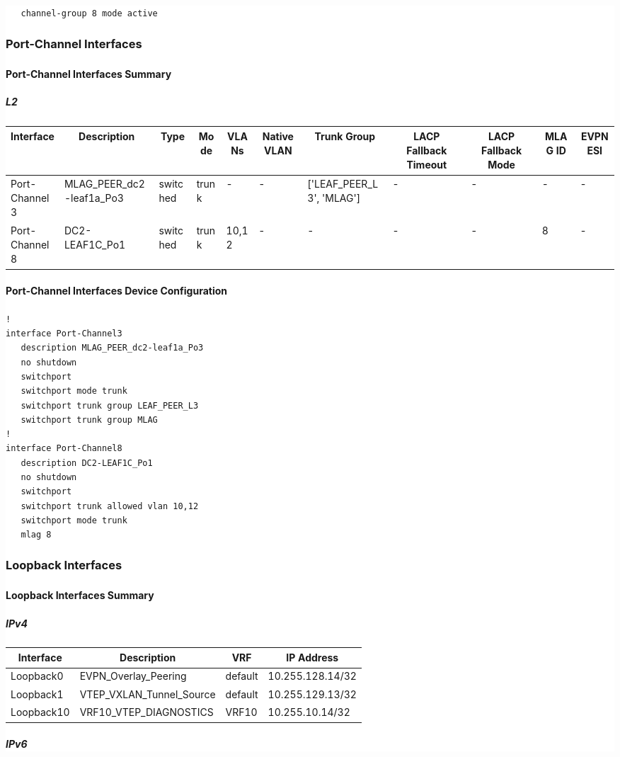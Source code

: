```eos
   channel-group 8 mode active
```

### Port-Channel Interfaces

#### Port-Channel Interfaces Summary

##### L2

| Interface | Description | Type | Mode | VLANs | Native VLAN | Trunk Group | LACP Fallback Timeout | LACP Fallback Mode | MLAG ID | EVPN ESI |
| --------- | ----------- | ---- | ---- | ----- | ----------- | ------------| --------------------- | ------------------ | ------- | -------- |
| Port-Channel3 | MLAG_PEER_dc2-leaf1a_Po3 | switched | trunk | - | - | ['LEAF_PEER_L3', 'MLAG'] | - | - | - | - |
| Port-Channel8 | DC2-LEAF1C_Po1 | switched | trunk | 10,12 | - | - | - | - | 8 | - |

#### Port-Channel Interfaces Device Configuration

```eos
!
interface Port-Channel3
   description MLAG_PEER_dc2-leaf1a_Po3
   no shutdown
   switchport
   switchport mode trunk
   switchport trunk group LEAF_PEER_L3
   switchport trunk group MLAG
!
interface Port-Channel8
   description DC2-LEAF1C_Po1
   no shutdown
   switchport
   switchport trunk allowed vlan 10,12
   switchport mode trunk
   mlag 8
```

### Loopback Interfaces

#### Loopback Interfaces Summary

##### IPv4

| Interface | Description | VRF | IP Address |
| --------- | ----------- | --- | ---------- |
| Loopback0 | EVPN_Overlay_Peering | default | 10.255.128.14/32 |
| Loopback1 | VTEP_VXLAN_Tunnel_Source | default | 10.255.129.13/32 |
| Loopback10 | VRF10_VTEP_DIAGNOSTICS | VRF10 | 10.255.10.14/32 |

##### IPv6
